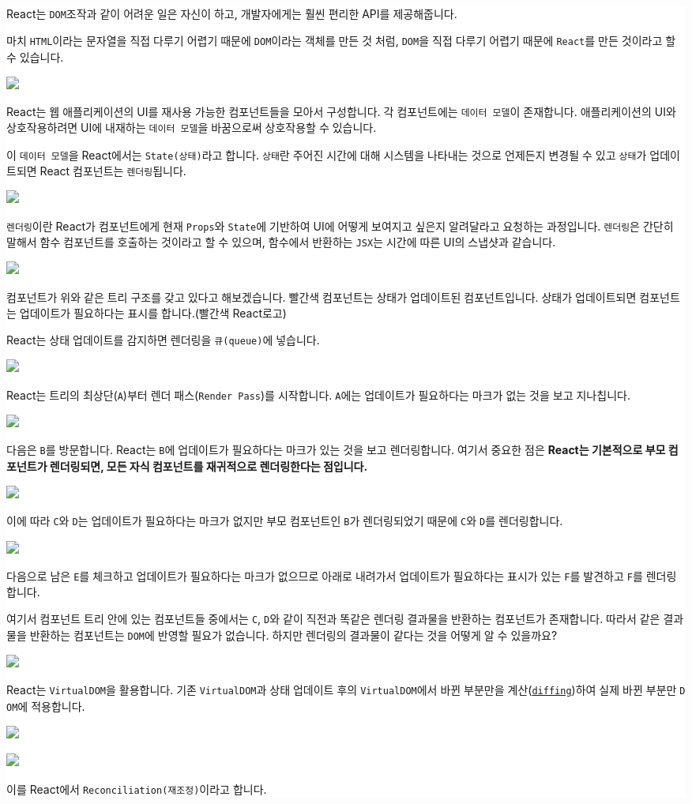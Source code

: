 React는 `DOM`조작과 같이 어려운 일은 자신이 하고, 개발자에게는 훨씬 편리한 API를 제공해줍니다.

마치 `HTML`이라는 문자열을 직접 다루기 어렵기 때문에 `DOM`이라는 객체를 만든 것 처럼, `DOM`을 직접 다루기 어렵기 때문에 `React`를 만든 것이라고 할 수 있습니다.

![](https://velog.velcdn.com/images/hyunjine/post/7a256c65-927d-4f3b-ab0f-aa1d077ccf7b/image.png)

React는 웹 애플리케이션의 UI를 재사용 가능한 컴포넌트들을 모아서 구성합니다. 각 컴포넌트에는 `데이터 모델`이 존재합니다. 애플리케이션의 UI와 상호작용하려면 UI에 내재하는 `데이터 모델`을 바꿈으로써 상호작용할 수 있습니다.

이 `데이터 모델`을 React에서는 `State(상태)`라고 합니다. `상태`란 주어진 시간에 대해 시스템을 나타내는 것으로 언제든지 변경될 수 있고 `상태`가 업데이트되면 React 컴포넌트는 `렌더링`됩니다.

![](https://velog.velcdn.com/images/hyunjine/post/3e57afa8-1ec5-4832-b940-a4fe323e8386/image.png)

`렌더링`이란 React가 컴포넌트에게 현재 `Props`와 `State`에 기반하여 UI에 어떻게 보여지고 싶은지 알려달라고 요청하는 과정입니다. `렌더링`은 간단히 말해서 함수 컴포넌트를 호출하는 것이라고 할 수 있으며, 함수에서 반환하는 `JSX`는 시간에 따른 UI의 스냅샷과 같습니다.

![](https://velog.velcdn.com/images/hyunjine/post/3d0db11a-900f-445d-878a-b63fc08153e0/image.png)

컴포넌트가 위와 같은 트리 구조를 갖고 있다고 해보겠습니다. 빨간색 컴포넌트는 상태가 업데이트된 컴포넌트입니다. 상태가 업데이트되면 컴포넌트는 업데이트가 필요하다는 표시를 합니다.(빨간색 React로고)

React는 상태 업데이트를 감지하면 렌더링을 `큐(queue)`에 넣습니다.

![](https://velog.velcdn.com/images/hyunjine/post/fd9bbf85-7061-4a29-8bfc-41dbe1c6173b/image.png)

React는 트리의 최상단(`A`)부터 렌더 패스(`Render Pass`)를 시작합니다. `A`에는 업데이트가 필요하다는 마크가 없는 것을 보고 지나칩니다.

![](https://velog.velcdn.com/images/hyunjine/post/214a6f1d-ba11-4d2b-a367-60edbe14df95/image.png)

다음은 `B`를 방문합니다. React는 `B`에 업데이트가 필요하다는 마크가 있는 것을 보고 렌더링합니다. 여기서 중요한 점은 **React는 기본적으로 부모 컴포넌트가 렌더링되면, 모든 자식 컴포넌트를 재귀적으로 렌더링한다는 점입니다.**

![](https://velog.velcdn.com/images/hyunjine/post/2979d66f-3274-4061-b076-5fbf15451bc3/image.png)

이에 따라 `C`와 `D`는 업데이트가 필요하다는 마크가 없지만 부모 컴포넌트인 `B`가 렌더링되었기 때문에 `C`와 `D`를 렌더링합니다.

![](https://velog.velcdn.com/images/hyunjine/post/3f6f366c-d41e-440d-b4ee-90576b673eba/image.png)

다음으로 남은 `E`를 체크하고 업데이트가 필요하다는 마크가 없으므로 아래로 내려가서 업데이트가 필요하다는 표시가 있는 `F`를 발견하고 `F`를 렌더링합니다.

여기서 컴포넌트 트리 안에 있는 컴포넌트들 중에서는 `C`, `D`와 같이 직전과 똑같은 렌더링 결과물을 반환하는 컴포넌트가 존재합니다. 따라서 같은 결과물을 반환하는 컴포넌트는 `DOM`에 반영할 필요가 없습니다. 하지만 렌더링의 결과물이 같다는 것을 어떻게 알 수 있을까요?

![](https://velog.velcdn.com/images/hyunjine/post/4b8fd2dc-aa6b-402b-9ec1-8233b371b3e7/image.png)

React는 `VirtualDOM`을 활용합니다. 기존 `VirtualDOM`과 상태 업데이트 후의 `VirtualDOM`에서 바뀐 부분만을 계산([`diffing`](https://ko.reactjs.org/docs/reconciliation.html))하여 실제 바뀐 부분만 `DOM`에 적용합니다.

![](https://velog.velcdn.com/images/hyunjine/post/ff68b753-2e7f-4946-88fe-5fbc6eacf504/image.png)

![](https://velog.velcdn.com/images/hyunjine/post/716cf8c9-fa94-4365-8bf3-a4e97569abd5/image.png)

이를 React에서 `Reconciliation(재조정)`이라고 합니다.
